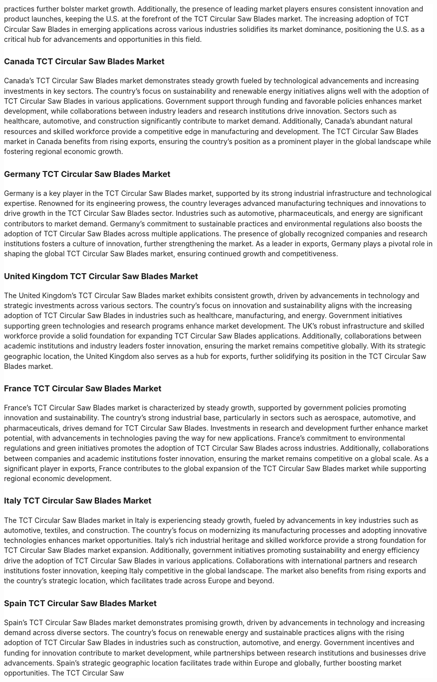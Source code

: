 practices further bolster market growth. Additionally, the presence of leading market players ensures consistent innovation and product launches, keeping the U.S. at the forefront of the TCT Circular Saw Blades market. The increasing adoption of TCT Circular Saw Blades in emerging applications across various industries solidifies its market dominance, positioning the U.S. as a critical hub for advancements and opportunities in this field.</p><h3>Canada TCT Circular Saw Blades Market</h3><p>Canada&rsquo;s TCT Circular Saw Blades market demonstrates steady growth fueled by technological advancements and increasing investments in key sectors. The country&rsquo;s focus on sustainability and renewable energy initiatives aligns well with the adoption of TCT Circular Saw Blades in various applications. Government support through funding and favorable policies enhances market development, while collaborations between industry leaders and research institutions drive innovation. Sectors such as healthcare, automotive, and construction significantly contribute to market demand. Additionally, Canada&rsquo;s abundant natural resources and skilled workforce provide a competitive edge in manufacturing and development. The TCT Circular Saw Blades market in Canada benefits from rising exports, ensuring the country&rsquo;s position as a prominent player in the global landscape while fostering regional economic growth.</p><h3>Germany TCT Circular Saw Blades Market</h3><p>Germany is a key player in the TCT Circular Saw Blades market, supported by its strong industrial infrastructure and technological expertise. Renowned for its engineering prowess, the country leverages advanced manufacturing techniques and innovations to drive growth in the TCT Circular Saw Blades sector. Industries such as automotive, pharmaceuticals, and energy are significant contributors to market demand. Germany&rsquo;s commitment to sustainable practices and environmental regulations also boosts the adoption of TCT Circular Saw Blades across multiple applications. The presence of globally recognized companies and research institutions fosters a culture of innovation, further strengthening the market. As a leader in exports, Germany plays a pivotal role in shaping the global TCT Circular Saw Blades market, ensuring continued growth and competitiveness.</p><h3>United Kingdom TCT Circular Saw Blades Market</h3><p>The United Kingdom&rsquo;s TCT Circular Saw Blades market exhibits consistent growth, driven by advancements in technology and strategic investments across various sectors. The country&rsquo;s focus on innovation and sustainability aligns with the increasing adoption of TCT Circular Saw Blades in industries such as healthcare, manufacturing, and energy. Government initiatives supporting green technologies and research programs enhance market development. The UK&rsquo;s robust infrastructure and skilled workforce provide a solid foundation for expanding TCT Circular Saw Blades applications. Additionally, collaborations between academic institutions and industry leaders foster innovation, ensuring the market remains competitive globally. With its strategic geographic location, the United Kingdom also serves as a hub for exports, further solidifying its position in the TCT Circular Saw Blades market.</p><h3>France TCT Circular Saw Blades Market</h3><p>France&rsquo;s TCT Circular Saw Blades market is characterized by steady growth, supported by government policies promoting innovation and sustainability. The country&rsquo;s strong industrial base, particularly in sectors such as aerospace, automotive, and pharmaceuticals, drives demand for TCT Circular Saw Blades. Investments in research and development further enhance market potential, with advancements in technologies paving the way for new applications. France&rsquo;s commitment to environmental regulations and green initiatives promotes the adoption of TCT Circular Saw Blades across industries. Additionally, collaborations between companies and academic institutions foster innovation, ensuring the market remains competitive on a global scale. As a significant player in exports, France contributes to the global expansion of the TCT Circular Saw Blades market while supporting regional economic development.</p><h3>Italy TCT Circular Saw Blades Market</h3><p>The TCT Circular Saw Blades market in Italy is experiencing steady growth, fueled by advancements in key industries such as automotive, textiles, and construction. The country&rsquo;s focus on modernizing its manufacturing processes and adopting innovative technologies enhances market opportunities. Italy&rsquo;s rich industrial heritage and skilled workforce provide a strong foundation for TCT Circular Saw Blades market expansion. Additionally, government initiatives promoting sustainability and energy efficiency drive the adoption of TCT Circular Saw Blades in various applications. Collaborations with international partners and research institutions foster innovation, keeping Italy competitive in the global landscape. The market also benefits from rising exports and the country&rsquo;s strategic location, which facilitates trade across Europe and beyond.</p><h3>Spain TCT Circular Saw Blades Market</h3><p>Spain&rsquo;s TCT Circular Saw Blades market demonstrates promising growth, driven by advancements in technology and increasing demand across diverse sectors. The country&rsquo;s focus on renewable energy and sustainable practices aligns with the rising adoption of TCT Circular Saw Blades in industries such as construction, automotive, and energy. Government incentives and funding for innovation contribute to market development, while partnerships between research institutions and businesses drive advancements. Spain&rsquo;s strategic geographic location facilitates trade within Europe and globally, further boosting market opportunities. The TCT Circular Saw